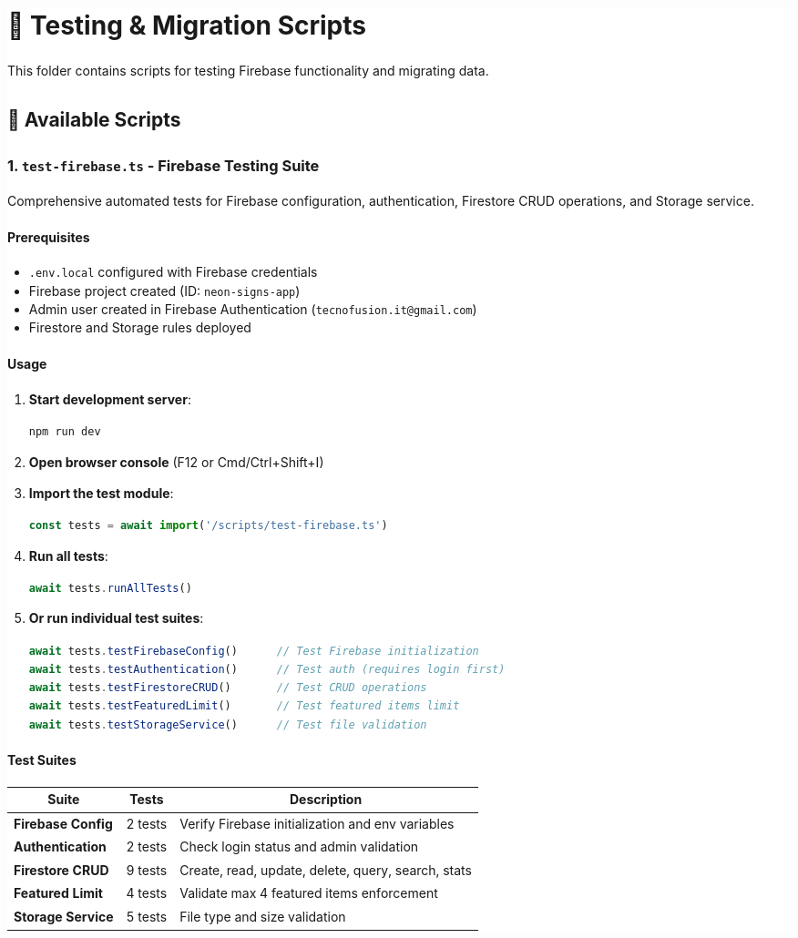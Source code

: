 # 🧪 Testing & Migration Scripts

This folder contains scripts for testing Firebase functionality and migrating data.

## 📝 Available Scripts

### 1. `test-firebase.ts` - Firebase Testing Suite

Comprehensive automated tests for Firebase configuration, authentication, Firestore CRUD operations, and Storage service.

#### Prerequisites
- `.env.local` configured with Firebase credentials
- Firebase project created (ID: `neon-signs-app`)
- Admin user created in Firebase Authentication (`tecnofusion.it@gmail.com`)
- Firestore and Storage rules deployed

#### Usage

1. **Start development server**:
   ```bash
   npm run dev
   ```

2. **Open browser console** (F12 or Cmd/Ctrl+Shift+I)

3. **Import the test module**:
   ```javascript
   const tests = await import('/scripts/test-firebase.ts')
   ```

4. **Run all tests**:
   ```javascript
   await tests.runAllTests()
   ```

5. **Or run individual test suites**:
   ```javascript
   await tests.testFirebaseConfig()      // Test Firebase initialization
   await tests.testAuthentication()      // Test auth (requires login first)
   await tests.testFirestoreCRUD()       // Test CRUD operations
   await tests.testFeaturedLimit()       // Test featured items limit
   await tests.testStorageService()      // Test file validation
   ```

#### Test Suites

| Suite | Tests | Description |
|-------|-------|-------------|
| **Firebase Config** | 2 tests | Verify Firebase initialization and env variables |
| **Authentication** | 2 tests | Check login status and admin validation |
| **Firestore CRUD** | 9 tests | Create, read, update, delete, query, search, stats |
| **Featured Limit** | 4 tests | Validate max 4 featured items enforcement |
| **Storage Service** | 5 tests | File type and size validation |
